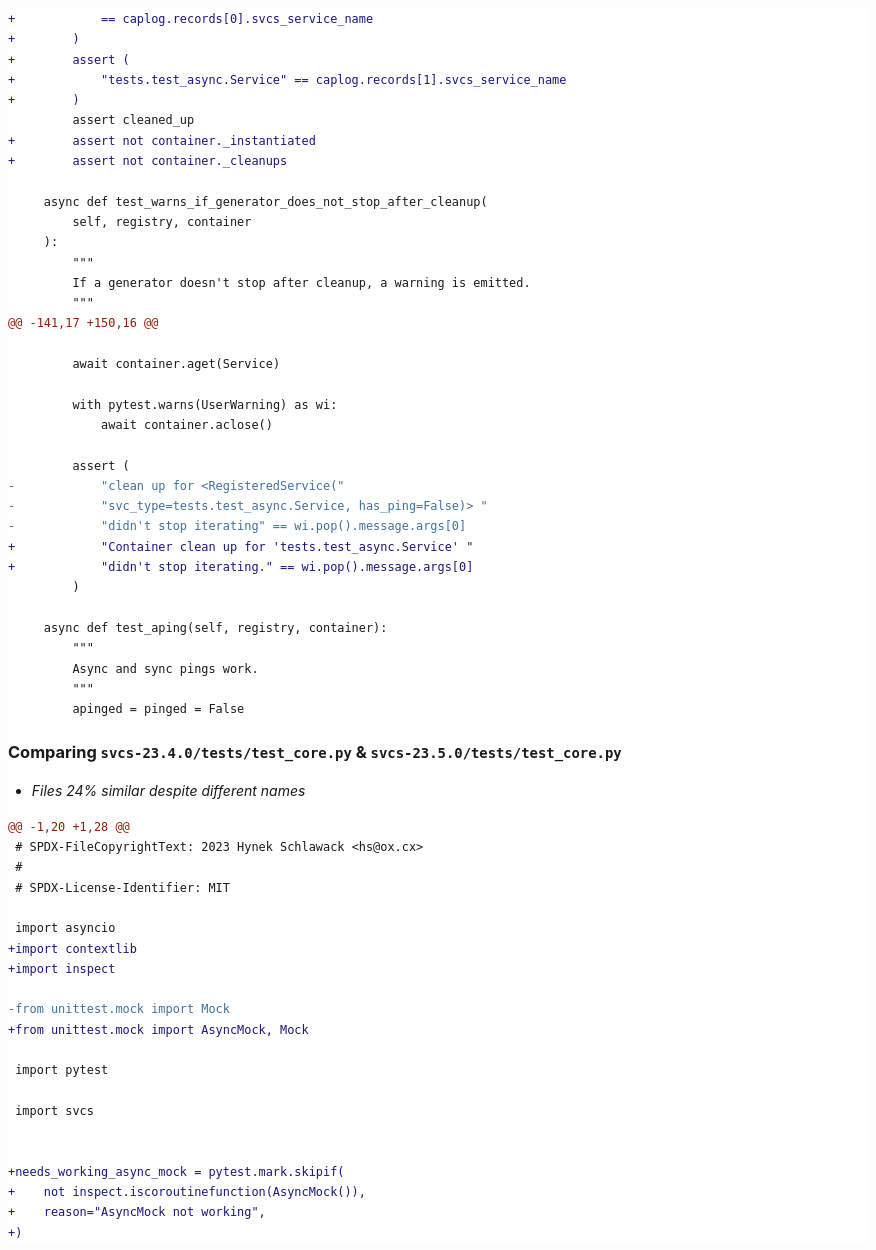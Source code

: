 ```diff
+            == caplog.records[0].svcs_service_name
+        )
+        assert (
+            "tests.test_async.Service" == caplog.records[1].svcs_service_name
+        )
         assert cleaned_up
+        assert not container._instantiated
+        assert not container._cleanups
 
     async def test_warns_if_generator_does_not_stop_after_cleanup(
         self, registry, container
     ):
         """
         If a generator doesn't stop after cleanup, a warning is emitted.
         """
@@ -141,17 +150,16 @@
 
         await container.aget(Service)
 
         with pytest.warns(UserWarning) as wi:
             await container.aclose()
 
         assert (
-            "clean up for <RegisteredService("
-            "svc_type=tests.test_async.Service, has_ping=False)> "
-            "didn't stop iterating" == wi.pop().message.args[0]
+            "Container clean up for 'tests.test_async.Service' "
+            "didn't stop iterating." == wi.pop().message.args[0]
         )
 
     async def test_aping(self, registry, container):
         """
         Async and sync pings work.
         """
         apinged = pinged = False
```

### Comparing `svcs-23.4.0/tests/test_core.py` & `svcs-23.5.0/tests/test_core.py`

 * *Files 24% similar despite different names*

```diff
@@ -1,20 +1,28 @@
 # SPDX-FileCopyrightText: 2023 Hynek Schlawack <hs@ox.cx>
 #
 # SPDX-License-Identifier: MIT
 
 import asyncio
+import contextlib
+import inspect
 
-from unittest.mock import Mock
+from unittest.mock import AsyncMock, Mock
 
 import pytest
 
 import svcs
 
 
+needs_working_async_mock = pytest.mark.skipif(
+    not inspect.iscoroutinefunction(AsyncMock()),
+    reason="AsyncMock not working",
+)
```